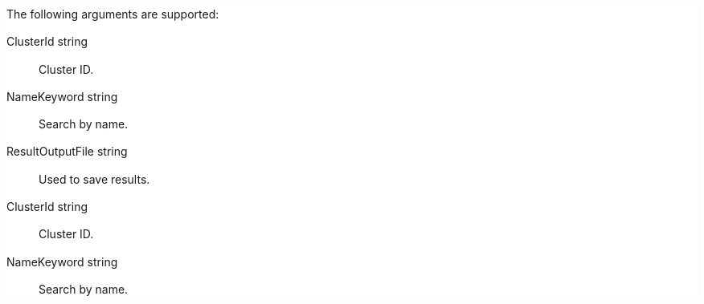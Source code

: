 

The following arguments are supported:


<div>
<pulumi-choosable type="language" values="csharp">
<dl class="resources-properties"><dt class="property-required"
            title="Required">
        <span id="clusterid_csharp">
<a data-swiftype-name="resource-property" data-swiftype-type="text" href="#clusterid_csharp" style="color: inherit; text-decoration: inherit;">Cluster<wbr>Id</a>
</span>
        <span class="property-indicator"></span>
        <span class="property-type">string</span>
    </dt>
    <dd><p>Cluster ID.</p>
</dd><dt class="property-optional"
            title="Optional">
        <span id="namekeyword_csharp">
<a data-swiftype-name="resource-property" data-swiftype-type="text" href="#namekeyword_csharp" style="color: inherit; text-decoration: inherit;">Name<wbr>Keyword</a>
</span>
        <span class="property-indicator"></span>
        <span class="property-type">string</span>
    </dt>
    <dd><p>Search by name.</p>
</dd><dt class="property-optional"
            title="Optional">
        <span id="resultoutputfile_csharp">
<a data-swiftype-name="resource-property" data-swiftype-type="text" href="#resultoutputfile_csharp" style="color: inherit; text-decoration: inherit;">Result<wbr>Output<wbr>File</a>
</span>
        <span class="property-indicator"></span>
        <span class="property-type">string</span>
    </dt>
    <dd><p>Used to save results.</p>
</dd></dl>
</pulumi-choosable>
</div>

<div>
<pulumi-choosable type="language" values="go">
<dl class="resources-properties"><dt class="property-required"
            title="Required">
        <span id="clusterid_go">
<a data-swiftype-name="resource-property" data-swiftype-type="text" href="#clusterid_go" style="color: inherit; text-decoration: inherit;">Cluster<wbr>Id</a>
</span>
        <span class="property-indicator"></span>
        <span class="property-type">string</span>
    </dt>
    <dd><p>Cluster ID.</p>
</dd><dt class="property-optional"
            title="Optional">
        <span id="namekeyword_go">
<a data-swiftype-name="resource-property" data-swiftype-type="text" href="#namekeyword_go" style="color: inherit; text-decoration: inherit;">Name<wbr>Keyword</a>
</span>
        <span class="property-indicator"></span>
        <span class="property-type">string</span>
    </dt>
    <dd><p>Search by name.</p>
</dd><dt class="property-optional"
            title="Optional">
        <span id="resultoutputfile_go">